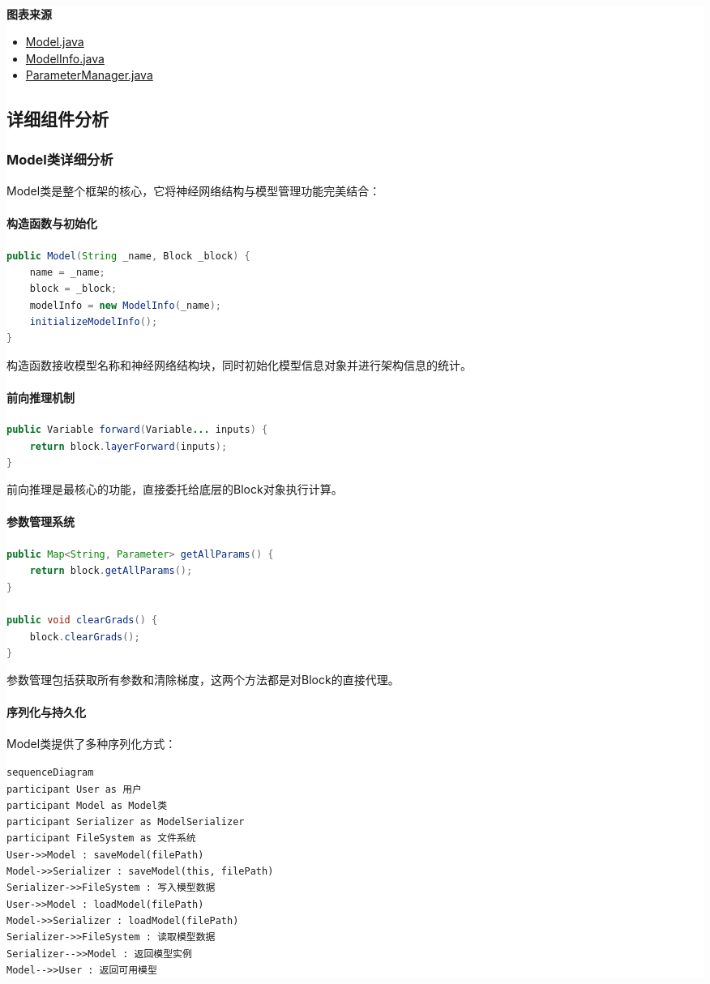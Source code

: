 **图表来源**
- [Model.java](file://tinyai-dl-ml/src/main/java/io/leavesfly/tinyai/ml/Model.java#L30-L80)
- [ModelInfo.java](file://tinyai-dl-ml/src/main/java/io/leavesfly/tinyai/ml/ModelInfo.java#L30-L80)
- [ParameterManager.java](file://tinyai-dl-ml/src/main/java/io/leavesfly/tinyai/ml/ParameterManager.java#L25-L75)

## 详细组件分析

### Model类详细分析

Model类是整个框架的核心，它将神经网络结构与模型管理功能完美结合：

#### 构造函数与初始化

```java
public Model(String _name, Block _block) {
    name = _name;
    block = _block;
    modelInfo = new ModelInfo(_name);
    initializeModelInfo();
}
```

构造函数接收模型名称和神经网络结构块，同时初始化模型信息对象并进行架构信息的统计。

#### 前向推理机制

```java
public Variable forward(Variable... inputs) {
    return block.layerForward(inputs);
}
```

前向推理是最核心的功能，直接委托给底层的Block对象执行计算。

#### 参数管理系统

```java
public Map<String, Parameter> getAllParams() {
    return block.getAllParams();
}

public void clearGrads() {
    block.clearGrads();
}
```

参数管理包括获取所有参数和清除梯度，这两个方法都是对Block的直接代理。

#### 序列化与持久化

Model类提供了多种序列化方式：

```mermaid
sequenceDiagram
participant User as 用户
participant Model as Model类
participant Serializer as ModelSerializer
participant FileSystem as 文件系统
User->>Model : saveModel(filePath)
Model->>Serializer : saveModel(this, filePath)
Serializer->>FileSystem : 写入模型数据
User->>Model : loadModel(filePath)
Model->>Serializer : loadModel(filePath)
Serializer->>FileSystem : 读取模型数据
Serializer-->>Model : 返回模型实例
Model-->>User : 返回可用模型
```

